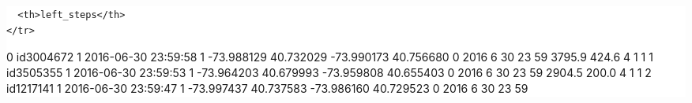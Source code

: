       <th>left_steps</th>
    </tr>
  </thead>
  <tbody>
    <tr>
      <th>0</th>
      <td>id3004672</td>
      <td>1</td>
      <td>2016-06-30 23:59:58</td>
      <td>1</td>
      <td>-73.988129</td>
      <td>40.732029</td>
      <td>-73.990173</td>
      <td>40.756680</td>
      <td>0</td>
      <td>2016</td>
      <td>6</td>
      <td>30</td>
      <td>23</td>
      <td>59</td>
      <td>3795.9</td>
      <td>424.6</td>
      <td>4</td>
      <td>1</td>
      <td>1</td>
    </tr>
    <tr>
      <th>1</th>
      <td>id3505355</td>
      <td>1</td>
      <td>2016-06-30 23:59:53</td>
      <td>1</td>
      <td>-73.964203</td>
      <td>40.679993</td>
      <td>-73.959808</td>
      <td>40.655403</td>
      <td>0</td>
      <td>2016</td>
      <td>6</td>
      <td>30</td>
      <td>23</td>
      <td>59</td>
      <td>2904.5</td>
      <td>200.0</td>
      <td>4</td>
      <td>1</td>
      <td>1</td>
    </tr>
    <tr>
      <th>2</th>
      <td>id1217141</td>
      <td>1</td>
      <td>2016-06-30 23:59:47</td>
      <td>1</td>
      <td>-73.997437</td>
      <td>40.737583</td>
      <td>-73.986160</td>
      <td>40.729523</td>
      <td>0</td>
      <td>2016</td>
      <td>6</td>
      <td>30</td>
      <td>23</td>
      <td>59</td>